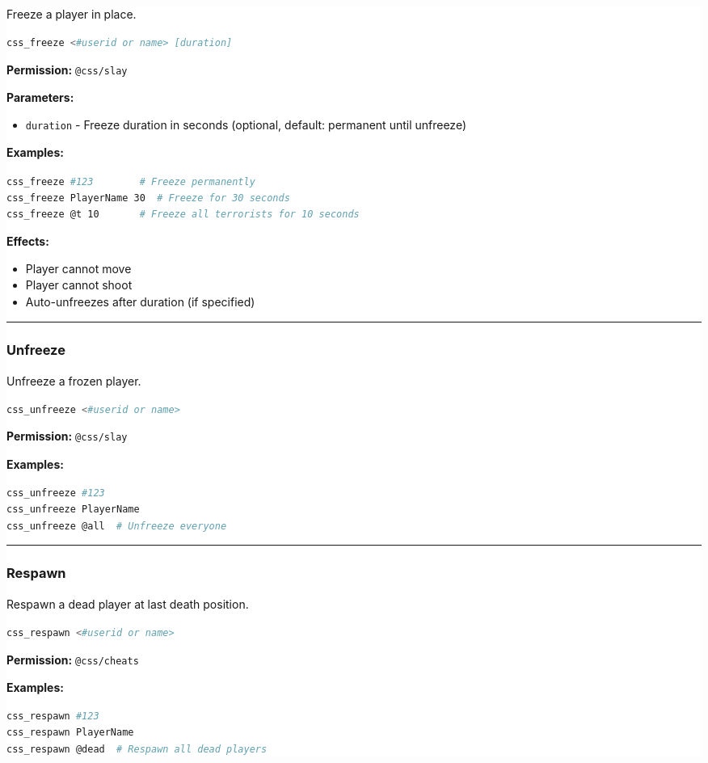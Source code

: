 Freeze a player in place.

```bash
css_freeze <#userid or name> [duration]
```

**Permission:** `@css/slay`

**Parameters:**
- `duration` - Freeze duration in seconds (optional, default: permanent until unfreeze)

**Examples:**
```bash
css_freeze #123        # Freeze permanently
css_freeze PlayerName 30  # Freeze for 30 seconds
css_freeze @t 10       # Freeze all terrorists for 10 seconds
```

**Effects:**
- Player cannot move
- Player cannot shoot
- Auto-unfreezes after duration (if specified)

---

### Unfreeze

Unfreeze a frozen player.

```bash
css_unfreeze <#userid or name>
```

**Permission:** `@css/slay`

**Examples:**
```bash
css_unfreeze #123
css_unfreeze PlayerName
css_unfreeze @all  # Unfreeze everyone
```

---

### Respawn

Respawn a dead player at last death position.

```bash
css_respawn <#userid or name>
```

**Permission:** `@css/cheats`

**Examples:**
```bash
css_respawn #123
css_respawn PlayerName
css_respawn @dead  # Respawn all dead players
```
